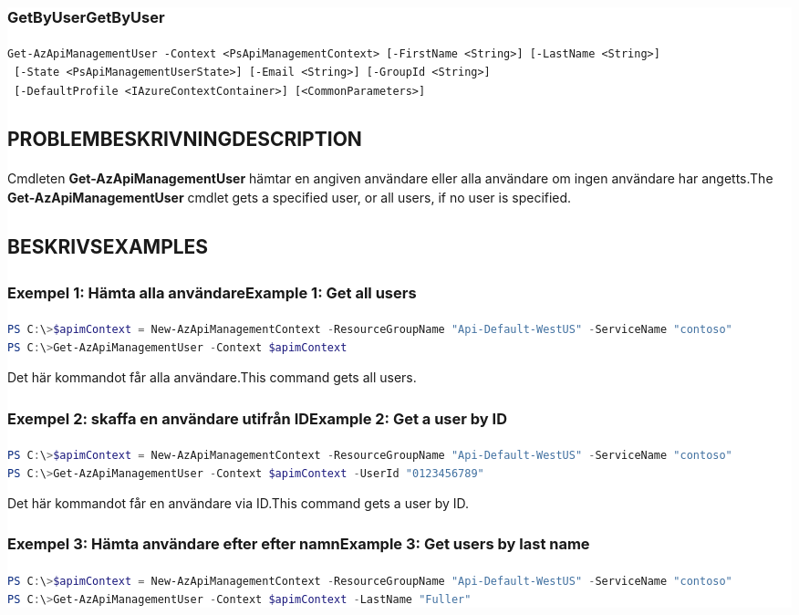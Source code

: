 ### <span data-ttu-id="a62e9-107">GetByUser</span><span class="sxs-lookup"><span data-stu-id="a62e9-107">GetByUser</span></span>
```
Get-AzApiManagementUser -Context <PsApiManagementContext> [-FirstName <String>] [-LastName <String>]
 [-State <PsApiManagementUserState>] [-Email <String>] [-GroupId <String>]
 [-DefaultProfile <IAzureContextContainer>] [<CommonParameters>]
```

## <span data-ttu-id="a62e9-108">PROBLEMBESKRIVNING</span><span class="sxs-lookup"><span data-stu-id="a62e9-108">DESCRIPTION</span></span>
<span data-ttu-id="a62e9-109">Cmdleten **Get-AzApiManagementUser** hämtar en angiven användare eller alla användare om ingen användare har angetts.</span><span class="sxs-lookup"><span data-stu-id="a62e9-109">The **Get-AzApiManagementUser** cmdlet gets a specified user, or all users, if no user is specified.</span></span>

## <span data-ttu-id="a62e9-110">BESKRIVS</span><span class="sxs-lookup"><span data-stu-id="a62e9-110">EXAMPLES</span></span>

### <span data-ttu-id="a62e9-111">Exempel 1: Hämta alla användare</span><span class="sxs-lookup"><span data-stu-id="a62e9-111">Example 1: Get all users</span></span>
```powershell
PS C:\>$apimContext = New-AzApiManagementContext -ResourceGroupName "Api-Default-WestUS" -ServiceName "contoso"
PS C:\>Get-AzApiManagementUser -Context $apimContext
```

<span data-ttu-id="a62e9-112">Det här kommandot får alla användare.</span><span class="sxs-lookup"><span data-stu-id="a62e9-112">This command gets all users.</span></span>

### <span data-ttu-id="a62e9-113">Exempel 2: skaffa en användare utifrån ID</span><span class="sxs-lookup"><span data-stu-id="a62e9-113">Example 2: Get a user by ID</span></span>
```powershell
PS C:\>$apimContext = New-AzApiManagementContext -ResourceGroupName "Api-Default-WestUS" -ServiceName "contoso"
PS C:\>Get-AzApiManagementUser -Context $apimContext -UserId "0123456789"
```

<span data-ttu-id="a62e9-114">Det här kommandot får en användare via ID.</span><span class="sxs-lookup"><span data-stu-id="a62e9-114">This command gets a user by ID.</span></span>

### <span data-ttu-id="a62e9-115">Exempel 3: Hämta användare efter efter namn</span><span class="sxs-lookup"><span data-stu-id="a62e9-115">Example 3: Get users by last name</span></span>
```powershell
PS C:\>$apimContext = New-AzApiManagementContext -ResourceGroupName "Api-Default-WestUS" -ServiceName "contoso"
PS C:\>Get-AzApiManagementUser -Context $apimContext -LastName "Fuller"
```
